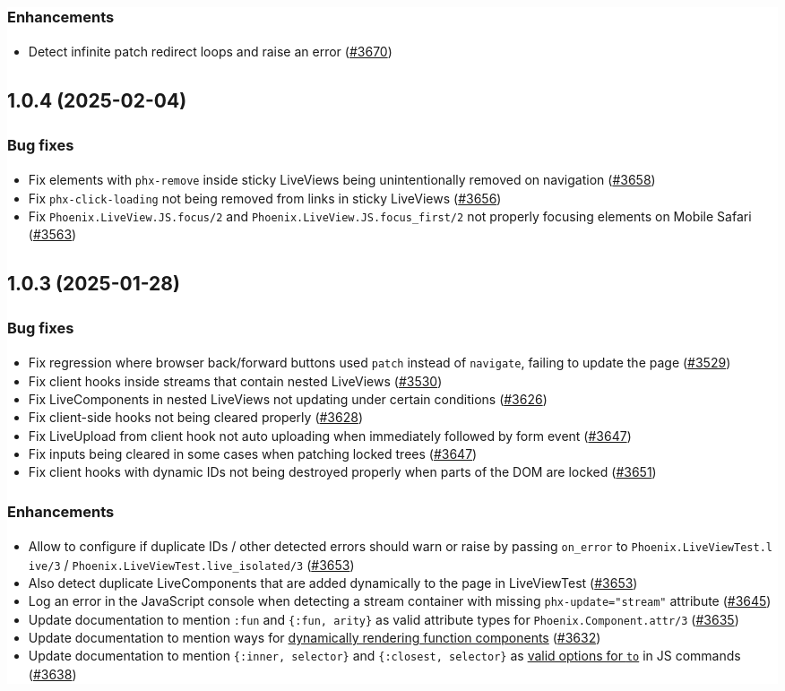 ### Enhancements
* Detect infinite patch redirect loops and raise an error ([#3670](https://github.com/phoenixframework/phoenix_live_view/pull/3670))

## 1.0.4 (2025-02-04)

### Bug fixes
* Fix elements with `phx-remove` inside sticky LiveViews being unintentionally removed on navigation ([#3658](https://github.com/phoenixframework/phoenix_live_view/issues/3658))
* Fix `phx-click-loading` not being removed from links in sticky LiveViews ([#3656](https://github.com/phoenixframework/phoenix_live_view/issues/3656))
* Fix `Phoenix.LiveView.JS.focus/2` and `Phoenix.LiveView.JS.focus_first/2` not properly focusing elements on Mobile Safari ([#3563](https://github.com/phoenixframework/phoenix_live_view/issues/3563))

## 1.0.3 (2025-01-28)

### Bug fixes
* Fix regression where browser back/forward buttons used `patch` instead of `navigate`, failing to update the page ([#3529](https://github.com/phoenixframework/phoenix_live_view/issues/3529))
* Fix client hooks inside streams that contain nested LiveViews ([#3530](https://github.com/phoenixframework/phoenix_live_view/issues/3530))
* Fix LiveComponents in nested LiveViews not updating under certain conditions ([#3626](https://github.com/phoenixframework/phoenix_live_view/issues/3626))
* Fix client-side hooks not being cleared properly ([#3628](https://github.com/phoenixframework/phoenix_live_view/issues/3628))
* Fix LiveUpload from client hook not auto uploading when immediately followed by form event ([#3647](https://github.com/phoenixframework/phoenix_live_view/issues/3647))
* Fix inputs being cleared in some cases when patching locked trees ([#3647](https://github.com/phoenixframework/phoenix_live_view/issues/3647))
* Fix client hooks with dynamic IDs not being destroyed properly when parts of the DOM are locked ([#3651](https://github.com/phoenixframework/phoenix_live_view/issues/3651))

### Enhancements
* Allow to configure if duplicate IDs / other detected errors should warn or raise by passing `on_error` to `Phoenix.LiveViewTest.live/3` / `Phoenix.LiveViewTest.live_isolated/3` ([#3653](https://github.com/phoenixframework/phoenix_live_view/pull/3653))
* Also detect duplicate LiveComponents that are added dynamically to the page in LiveViewTest ([#3653](https://github.com/phoenixframework/phoenix_live_view/pull/3653))
* Log an error in the JavaScript console when detecting a stream container with missing `phx-update="stream"` attribute ([#3645](https://github.com/phoenixframework/phoenix_live_view/pull/3645))
* Update documentation to mention `:fun` and `{:fun, arity}` as valid attribute types for `Phoenix.Component.attr/3` ([#3635](https://github.com/phoenixframework/phoenix_live_view/pull/3635))
* Update documentation to mention ways for [dynamically rendering function components](https://hexdocs.pm/phoenix_live_view/1.0.3/Phoenix.Component.html#module-dynamic-component-rendering) ([#3632](https://github.com/phoenixframework/phoenix_live_view/pull/3632))
* Update documentation to mention `{:inner, selector}` and `{:closest, selector}` as [valid options for `to`](https://hexdocs.pm/phoenix_live_view/1.0.3/Phoenix.LiveView.JS.html#module-dom-selectors) in JS commands ([#3638](https://github.com/phoenixframework/phoenix_live_view/pull/3638))
